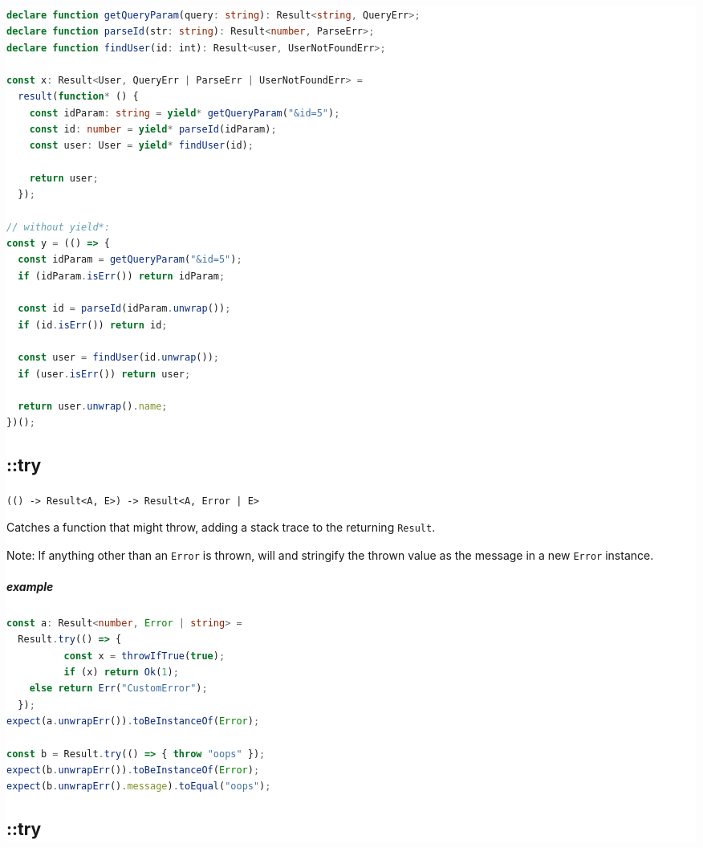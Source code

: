 ```ts
declare function getQueryParam(query: string): Result<string, QueryErr>;
declare function parseId(str: string): Result<number, ParseErr>;
declare function findUser(id: int): Result<user, UserNotFoundErr>;

const x: Result<User, QueryErr | ParseErr | UserNotFoundErr> =
  result(function* () {
    const idParam: string = yield* getQueryParam("&id=5");
    const id: number = yield* parseId(idParam);
    const user: User = yield* findUser(id);

    return user;
  });

// without yield*:
const y = (() => {
  const idParam = getQueryParam("&id=5");
  if (idParam.isErr()) return idParam;

  const id = parseId(idParam.unwrap());
  if (id.isErr()) return id;

  const user = findUser(id.unwrap());
  if (user.isErr()) return user;

  return user.unwrap().name;
})();

```
## ::try 

<span class="sig">`(() -> Result<A, E>) -> Result<A, Error | E>`</span>

Catches a function that might throw, adding a stack trace to the returning `Result`.

Note: If anything other than an `Error` is thrown, will and stringify the thrown value as the message in a new `Error` instance.
##### example

```ts
const a: Result<number, Error | string> =
  Result.try(() => {
          const x = throwIfTrue(true);
          if (x) return Ok(1);
    else return Err("CustomError");
  });
expect(a.unwrapErr()).toBeInstanceOf(Error);

const b = Result.try(() => { throw "oops" });
expect(b.unwrapErr()).toBeInstanceOf(Error);
expect(b.unwrapErr().message).toEqual("oops");

```
## ::try 
